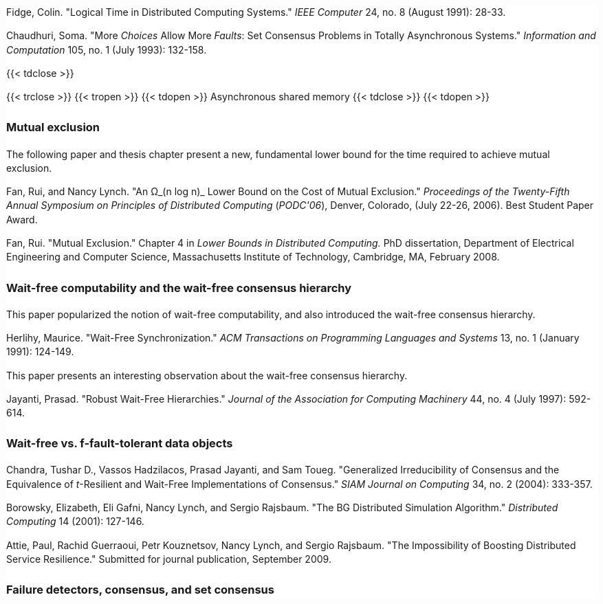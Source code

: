 Fidge, Colin. "Logical Time in Distributed Computing Systems." _IEEE Computer_ 24, no. 8 (August 1991): 28-33.

Chaudhuri, Soma. "More _Choices_ Allow More _Faults_: Set Consensus Problems in Totally Asynchronous Systems." _Information and Computation_ 105, no. 1 (July 1993): 132-158.


{{< tdclose >}}

{{< trclose >}}
{{< tropen >}}
{{< tdopen >}}
Asynchronous shared memory
{{< tdclose >}}
{{< tdopen >}}


### Mutual exclusion

The following paper and thesis chapter present a new, fundamental lower bound for the time required to achieve mutual exclusion.

Fan, Rui, and Nancy Lynch. "An Ω_(n log n)_ Lower Bound on the Cost of Mutual Exclusion." _Proceedings of the Twenty-Fifth Annual Symposium on Principles of Distributed Computing_ (_PODC'06_), Denver, Colorado, (July 22-26, 2006). Best Student Paper Award.

Fan, Rui. "Mutual Exclusion." Chapter 4 in _Lower Bounds in Distributed Computing._ PhD dissertation, Department of Electrical Engineering and Computer Science, Massachusetts Institute of Technology, Cambridge, MA, February 2008.

### Wait-free computability and the wait-free consensus hierarchy

This paper popularized the notion of wait-free computability, and also introduced the wait-free consensus hierarchy.

Herlihy, Maurice. "Wait-Free Synchronization." _ACM Transactions on Programming Languages and Systems_ 13, no. 1 (January 1991): 124-149.

This paper presents an interesting observation about the wait-free consensus hierarchy.

Jayanti, Prasad. "Robust Wait-Free Hierarchies." _Journal of the Association for Computing Machinery_ 44, no. 4 (July 1997): 592-614.

### Wait-free vs. f-fault-tolerant data objects

Chandra, Tushar D., Vassos Hadzilacos, Prasad Jayanti, and Sam Toueg. "Generalized Irreducibility of Consensus and the Equivalence of _t_\-Resilient and Wait-Free Implementations of Consensus." _SIAM Journal on Computing_ 34, no. 2 (2004): 333-357.

Borowsky, Elizabeth, Eli Gafni, Nancy Lynch, and Sergio Rajsbaum. "The BG Distributed Simulation Algorithm." _Distributed Computing_ 14 (2001): 127-146.

Attie, Paul, Rachid Guerraoui, Petr Kouznetsov, Nancy Lynch, and Sergio Rajsbaum. "The Impossibility of Boosting Distributed Service Resilience." Submitted for journal publication, September 2009.

### Failure detectors, consensus, and set consensus
